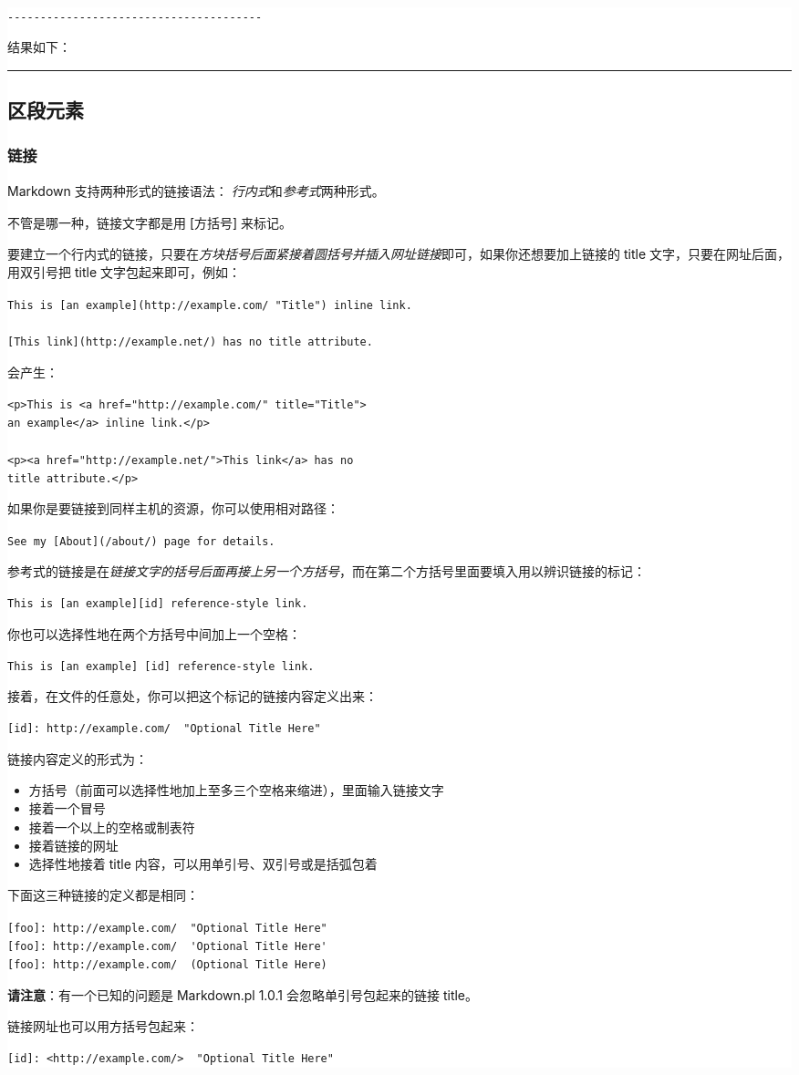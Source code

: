 	---------------------------------------
	
结果如下：
***

<h2 id="span">区段元素</h2>

<h3 id="link">链接</h3>

Markdown 支持两种形式的链接语法： *行内式*和*参考式*两种形式。

不管是哪一种，链接文字都是用 [方括号] 来标记。

要建立一个行内式的链接，只要在*方块括号后面紧接着圆括号并插入网址链接*即可，如果你还想要加上链接的 title 文字，只要在网址后面，用双引号把 title 文字包起来即可，例如：

	This is [an example](http://example.com/ "Title") inline link.
	
	[This link](http://example.net/) has no title attribute.
	
会产生：

	<p>This is <a href="http://example.com/" title="Title">
	an example</a> inline link.</p>
	
	<p><a href="http://example.net/">This link</a> has no
	title attribute.</p>
	
如果你是要链接到同样主机的资源，你可以使用相对路径：

	See my [About](/about/) page for details.
	
参考式的链接是在*链接文字的括号后面再接上另一个方括号*，而在第二个方括号里面要填入用以辨识链接的标记：

	This is [an example][id] reference-style link.
	
你也可以选择性地在两个方括号中间加上一个空格：

	This is [an example] [id] reference-style link.
	
接着，在文件的任意处，你可以把这个标记的链接内容定义出来：

	[id]: http://example.com/  "Optional Title Here"
	
链接内容定义的形式为：

* 方括号（前面可以选择性地加上至多三个空格来缩进），里面输入链接文字
* 接着一个冒号
* 接着一个以上的空格或制表符
* 接着链接的网址
* 选择性地接着 title 内容，可以用单引号、双引号或是括弧包着

下面这三种链接的定义都是相同：

	[foo]: http://example.com/  "Optional Title Here"
	[foo]: http://example.com/  'Optional Title Here'
	[foo]: http://example.com/  (Optional Title Here)
	
**请注意**：有一个已知的问题是 Markdown.pl 1.0.1 会忽略单引号包起来的链接 title。

链接网址也可以用方括号包起来：

	[id]: <http://example.com/>  "Optional Title Here"
	